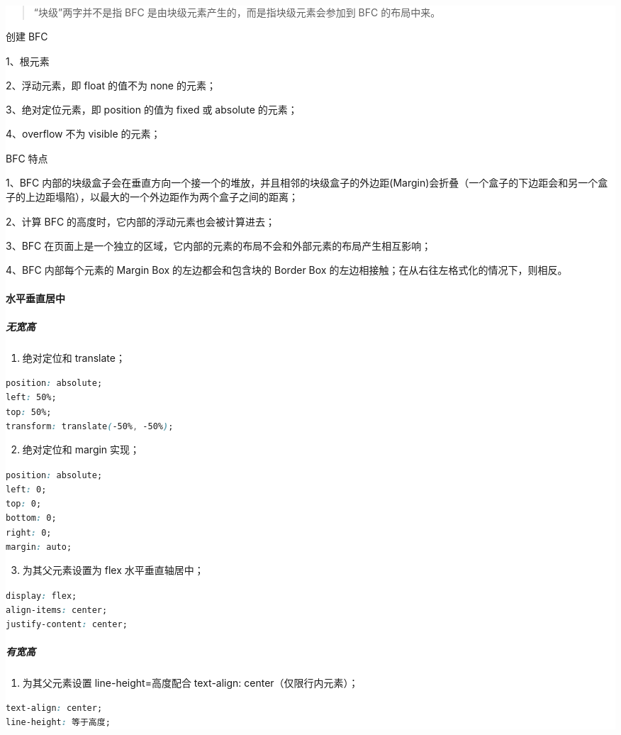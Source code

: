 > “块级”两字并不是指 BFC 是由块级元素产生的，而是指块级元素会参加到 BFC 的布局中来。

创建 BFC

1、根元素

2、浮动元素，即 float 的值不为 none 的元素；

3、绝对定位元素，即 position 的值为 fixed 或 absolute 的元素；

4、overflow 不为 visible 的元素；

BFC 特点

1、BFC 内部的块级盒子会在垂直方向一个接一个的堆放，并且相邻的块级盒子的外边距(Margin)会折叠（一个盒子的下边距会和另一个盒子的上边距塌陷），以最大的一个外边距作为两个盒子之间的距离；

2、计算 BFC 的高度时，它内部的浮动元素也会被计算进去；

3、BFC 在页面上是一个独立的区域，它内部的元素的布局不会和外部元素的布局产生相互影响；

4、BFC 内部每个元素的 Margin Box 的左边都会和包含块的 Border Box 的左边相接触；在从右往左格式化的情况下，则相反。

#### 水平垂直居中

##### 无宽高

1. 绝对定位和 translate；

```css
position: absolute;
left: 50%;
top: 50%;
transform: translate(-50%, -50%);
```

2. 绝对定位和 margin 实现；

```css
position: absolute;
left: 0;
top: 0;
bottom: 0;
right: 0;
margin: auto;
```

3. 为其父元素设置为 flex 水平垂直轴居中；

```css
display: flex;
align-items: center;
justify-content: center;
```

##### 有宽高

1. 为其父元素设置 line-height=高度配合 text-align: center（仅限行内元素）；

```css
text-align: center;
line-height: 等于高度;
```
